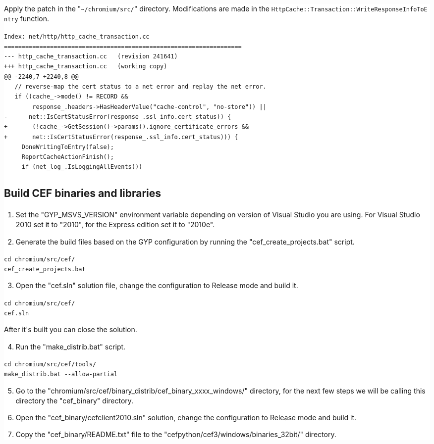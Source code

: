 Apply the patch in the "`~/chromium/src/`" directory. Modifications are made in the `HttpCache::Transaction::WriteResponseInfoToEntry` function.

```
Index: net/http/http_cache_transaction.cc
===================================================================
--- http_cache_transaction.cc   (revision 241641)
+++ http_cache_transaction.cc   (working copy)
@@ -2240,7 +2240,8 @@
   // reverse-map the cert status to a net error and replay the net error.
   if ((cache_->mode() != RECORD &&
        response_.headers->HasHeaderValue("cache-control", "no-store")) ||
-      net::IsCertStatusError(response_.ssl_info.cert_status)) {
+       (!cache_->GetSession()->params().ignore_certificate_errors &&
+       net::IsCertStatusError(response_.ssl_info.cert_status))) {
     DoneWritingToEntry(false);
     ReportCacheActionFinish();
     if (net_log_.IsLoggingAllEvents())
```



## Build CEF binaries and libraries ##

1. Set the "GYP\_MSVS\_VERSION" environment variable depending on version of Visual Studio you are using. For Visual Studio 2010 set it to "2010", for the Express edition set it to "2010e".

2. Generate the build files based on the GYP configuration by running the "cef\_create\_projects.bat" script.

```
cd chromium/src/cef/
cef_create_projects.bat
```

3. Open the "cef.sln" solution file, change the configuration to Release mode and build it.

```
cd chromium/src/cef/
cef.sln
```

After it's built you can close the solution.

4. Run the "make\_distrib.bat" script.

```
cd chromium/src/cef/tools/
make_distrib.bat --allow-partial
```

5. Go to the "chromium/src/cef/binary\_distrib/cef\_binary\_xxxx\_windows/" directory, for the next few steps we will be calling this directory the "cef\_binary" directory.

6. Open the "cef\_binary/cefclient2010.sln" solution, change the configuration to Release mode and build it.

7. Copy the "cef\_binary/README.txt" file to the "cefpython/cef3/windows/binaries\_32bit/" directory.
